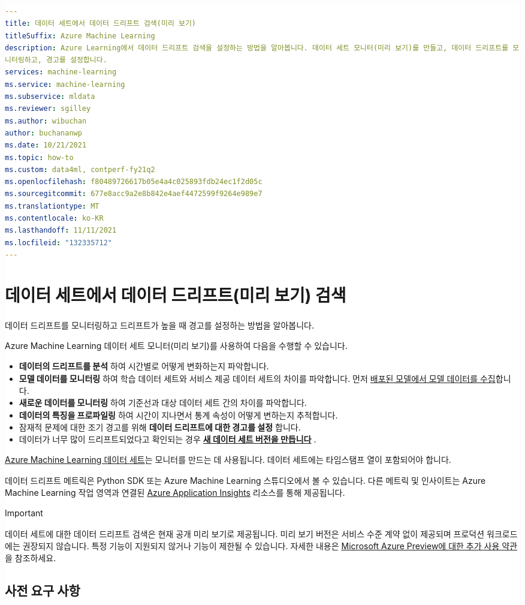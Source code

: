 ```yaml
---
title: 데이터 세트에서 데이터 드리프트 검색(미리 보기)
titleSuffix: Azure Machine Learning
description: Azure Learning에서 데이터 드리프트 검색을 설정하는 방법을 알아봅니다. 데이터 세트 모니터(미리 보기)를 만들고, 데이터 드리프트를 모니터링하고, 경고를 설정합니다.
services: machine-learning
ms.service: machine-learning
ms.subservice: mldata
ms.reviewer: sgilley
ms.author: wibuchan
author: buchananwp
ms.date: 10/21/2021
ms.topic: how-to
ms.custom: data4ml, contperf-fy21q2
ms.openlocfilehash: f80489726617b05e4a4c025893fdb24ec1f2d05c
ms.sourcegitcommit: 677e8acc9a2e8b842e4aef4472599f9264e989e7
ms.translationtype: MT
ms.contentlocale: ko-KR
ms.lasthandoff: 11/11/2021
ms.locfileid: "132335712"
---
```

# <a name="detect-data-drift-preview-on-datasets"></a>데이터 세트에서 데이터 드리프트(미리 보기) 검색

데이터 드리프트를 모니터링하고 드리프트가 높을 때 경고를 설정하는 방법을 알아봅니다.  

Azure Machine Learning 데이터 세트 모니터(미리 보기)를 사용하여 다음을 수행할 수 있습니다.
* **데이터의 드리프트를 분석** 하여 시간별로 어떻게 변화하는지 파악합니다.
* **모델 데이터를 모니터링** 하여 학습 데이터 세트와 서비스 제공 데이터 세트의 차이를 파악합니다.  먼저 [배포된 모델에서 모델 데이터를 수집](how-to-enable-data-collection.md)합니다.
* **새로운 데이터를 모니터링** 하여 기준선과 대상 데이터 세트 간의 차이를 파악합니다.
* **데이터의 특징을 프로파일링** 하여 시간이 지나면서 통계 속성이 어떻게 변하는지 추적합니다.
* 잠재적 문제에 대한 조기 경고를 위해 **데이터 드리프트에 대한 경고를 설정** 합니다. 
* 데이터가 너무 많이 드리프트되었다고 확인되는 경우 **[새 데이터 세트 버전을 만듭니다](how-to-version-track-datasets.md)** .

[Azure Machine Learning 데이터 세트](how-to-create-register-datasets.md)는 모니터를 만드는 데 사용됩니다. 데이터 세트에는 타임스탬프 열이 포함되어야 합니다.

데이터 드리프트 메트릭은 Python SDK 또는 Azure Machine Learning 스튜디오에서 볼 수 있습니다.  다른 메트릭 및 인사이트는 Azure Machine Learning 작업 영역과 연결된 [Azure Application Insights](../azure-monitor/app/app-insights-overview.md) 리소스를 통해 제공됩니다.

> [!IMPORTANT]
> 데이터 세트에 대한 데이터 드리프트 검색은 현재 공개 미리 보기로 제공됩니다.
> 미리 보기 버전은 서비스 수준 계약 없이 제공되며 프로덕션 워크로드에는 권장되지 않습니다. 특정 기능이 지원되지 않거나 기능이 제한될 수 있습니다. 자세한 내용은 [Microsoft Azure Preview에 대한 추가 사용 약관](https://azure.microsoft.com/support/legal/preview-supplemental-terms/)을 참조하세요.

## <a name="prerequisites"></a>사전 요구 사항
